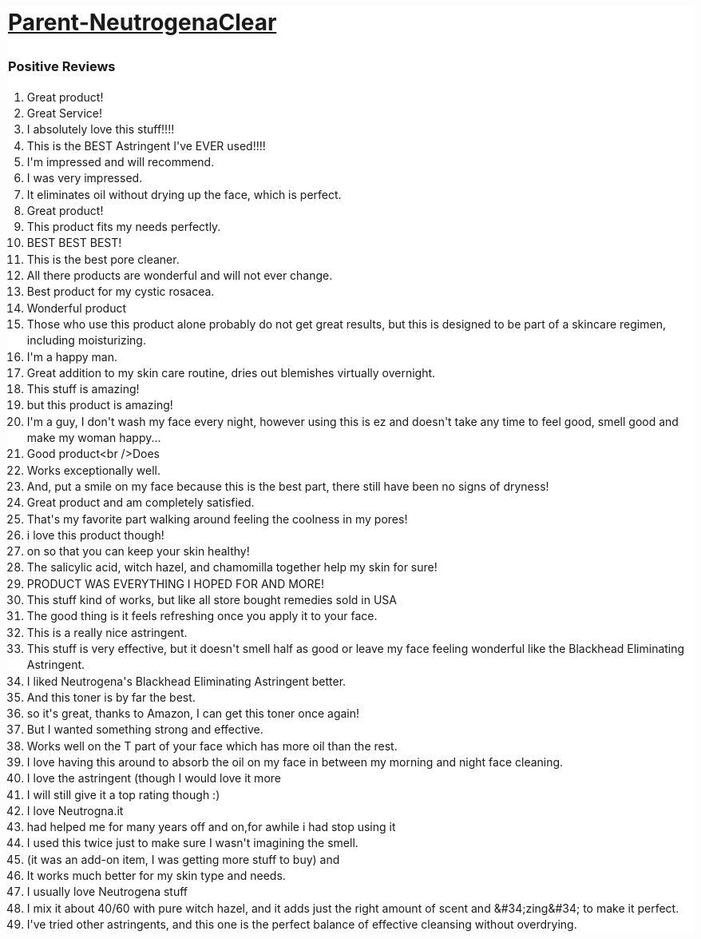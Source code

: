 # [Parent-NeutrogenaClear](https://products.checkmycream.com/products/parent-neutrogenaclear.html)

### Positive Reviews

<ol>
      <li>Great product!</li>
      <li>Great Service!</li>
      <li>I absolutely love this stuff!!!!</li>
      <li>This is the BEST Astringent I&#x27;ve EVER used!!!!</li>
      <li>I&#x27;m impressed and will recommend.</li>
      <li>I was very impressed.</li>
      <li>It eliminates oil without drying up the face, which is perfect.</li>
      <li>Great product!</li>
      <li>This product fits my needs perfectly.</li>
      <li>BEST BEST BEST!</li>
      <li>This is the best pore cleaner.  </li>
      <li>All there products are wonderful and will not ever change.  </li>
      <li>Best product for my cystic rosacea.</li>
      <li>Wonderful product</li>
      <li>Those who use this product alone probably do not get great results, but this is designed to be part of a skincare regimen, including moisturizing.  </li>
      <li>I&#x27;m a happy man.</li>
      <li>Great addition to my skin care routine, dries out blemishes virtually overnight.</li>
      <li>This stuff is amazing!</li>
      <li>but this product is amazing!</li>
      <li>I&#x27;m a guy, I don&#x27;t wash my face every night, however using this is ez and doesn&#x27;t take any time to feel good, smell good and make my woman happy...</li>
      <li>Good product&lt;br /&gt;Does</li>
      <li>Works exceptionally well.</li>
      <li>And, put a smile on my face because this is the best part, there still have been no signs of dryness!</li>
      <li>Great product and am completely satisfied.</li>
      <li>That&#x27;s my favorite part walking around feeling the coolness in my pores!</li>
      <li>i love this product though!</li>
      <li>on so that you can keep your skin healthy!</li>
      <li>The salicylic acid, witch hazel, and chamomilla together help my skin for sure!</li>
      <li>PRODUCT WAS EVERYTHING I HOPED FOR AND MORE!</li>
      <li>This stuff kind of works, but like all store bought remedies sold in USA</li>
      <li>The good thing is it feels refreshing once you apply it to your face.</li>
      <li>This is a really nice astringent.</li>
      <li>This stuff is very effective, but it doesn&#x27;t smell half as good or leave my face feeling wonderful like the Blackhead Eliminating Astringent.</li>
      <li>I liked Neutrogena&#x27;s Blackhead Eliminating Astringent better.</li>
      <li>And this toner is by far the best.</li>
      <li>so it&#x27;s great, thanks to Amazon, I can get this toner once again!</li>
      <li>But I wanted something strong and effective.  </li>
      <li>Works well on the T part of your face which has more oil than the rest.  </li>
      <li>I love having this around to absorb the oil on my face in between my morning and night face cleaning.</li>
      <li>I love the astringent (though I would love it more</li>
      <li>I will still give it a top rating though :)</li>
      <li>I love Neutrogna.it</li>
      <li>had helped me for many years off and on,for awhile i had stop using it</li>
      <li>I used this twice just to make sure I wasn&#x27;t imagining the smell.</li>
      <li>(it was an add-on item, I was getting more stuff to buy) and</li>
      <li>It works much better for my skin type and needs.</li>
      <li>I usually love Neutrogena stuff</li>
      <li>I mix  it about 40/60 with pure witch hazel, and it adds just the right amount of scent and &amp;#34;zing&amp;#34; to make it perfect.</li>
      <li>I&#x27;ve tried other astringents, and this one is the perfect balance of effective cleansing without overdrying.  </li>